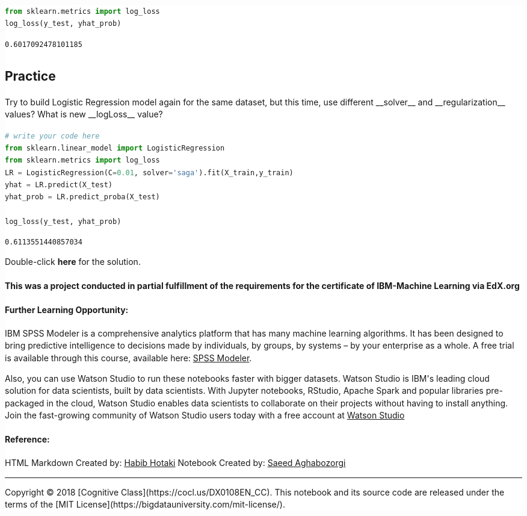 

```python
from sklearn.metrics import log_loss
log_loss(y_test, yhat_prob)
```




    0.6017092478101185



<h2 id="practice">Practice</h2>
Try to build Logistic Regression model again for the same dataset, but this time, use different __solver__ and __regularization__ values? What is new __logLoss__ value?


```python
# write your code here
from sklearn.linear_model import LogisticRegression
from sklearn.metrics import log_loss
LR = LogisticRegression(C=0.01, solver='saga').fit(X_train,y_train)
yhat = LR.predict(X_test)
yhat_prob = LR.predict_proba(X_test)

log_loss(y_test, yhat_prob)
```




    0.6113551440857034



Double-click __here__ for the solution.



#### This was a project conducted in partial fulfillment of the requirements for the certificate of IBM-Machine Learning via EdX.org

#### Further Learning Opportunity:

IBM SPSS Modeler is a comprehensive analytics platform that has many machine learning algorithms. It has been designed to bring predictive intelligence to decisions made by individuals, by groups, by systems – by your enterprise as a whole. A free trial is available through this course, available here: [SPSS Modeler](http://cocl.us/ML0101EN-SPSSModeler).

Also, you can use Watson Studio to run these notebooks faster with bigger datasets. Watson Studio is IBM's leading cloud solution for data scientists, built by data scientists. With Jupyter notebooks, RStudio, Apache Spark and popular libraries pre-packaged in the cloud, Watson Studio enables data scientists to collaborate on their projects without having to install anything. Join the fast-growing community of Watson Studio users today with a free account at [Watson Studio](https://cocl.us/ML0101EN_DSX)

#### Reference:
HTML Markdown Created by: <a href = "https://www.linkedin.com/in/hotaki">Habib Hotaki</a>
Notebook Created by: <a href = "https://ca.linkedin.com/in/saeedaghabozorgi">Saeed Aghabozorgi</a>
<hr>
Copyright &copy; 2018 [Cognitive Class](https://cocl.us/DX0108EN_CC). This notebook and its source code are released under the terms of the [MIT License](https://bigdatauniversity.com/mit-license/).​

